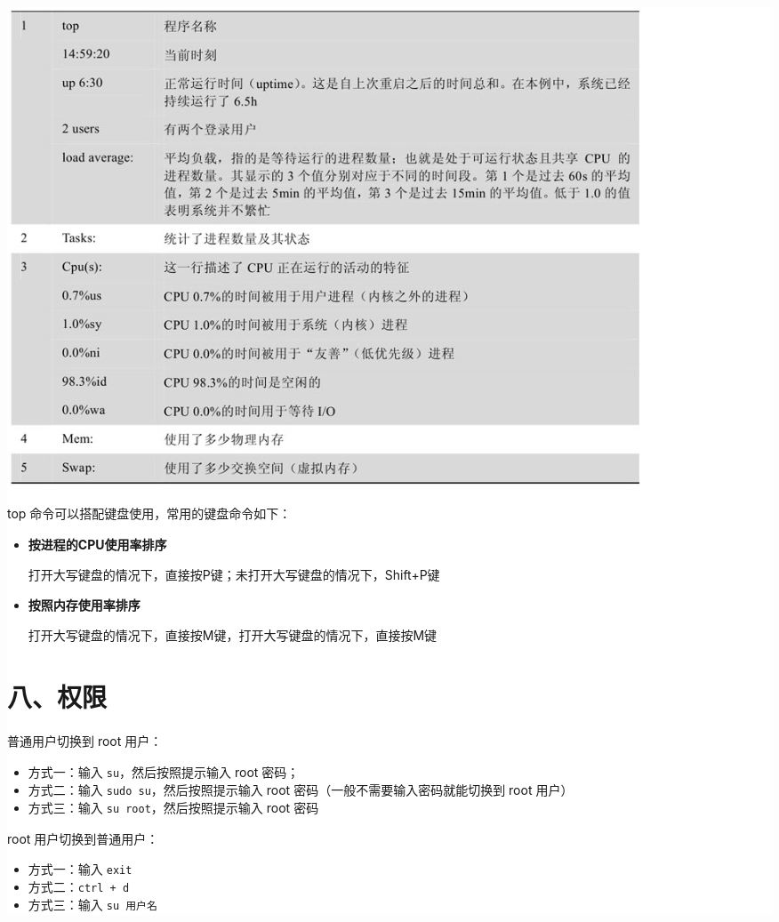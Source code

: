 ![](image/top命令输出信息解释.png)

top 命令可以搭配键盘使用，常用的键盘命令如下：

+ **按进程的CPU使用率排序**

  打开大写键盘的情况下，直接按P键；未打开大写键盘的情况下，Shift+P键

+ **按照内存使用率排序**

  打开大写键盘的情况下，直接按M键，打开大写键盘的情况下，直接按M键



# 八、权限

普通用户切换到 root 用户：

+ 方式一：输入 `su`，然后按照提示输入 root 密码；
+ 方式二：输入 `sudo su`，然后按照提示输入 root 密码（一般不需要输入密码就能切换到 root 用户）
+ 方式三：输入 `su root`，然后按照提示输入 root 密码

root 用户切换到普通用户：

+ 方式一：输入 `exit`
+ 方式二：`ctrl + d`
+ 方式三：输入 `su 用户名`
